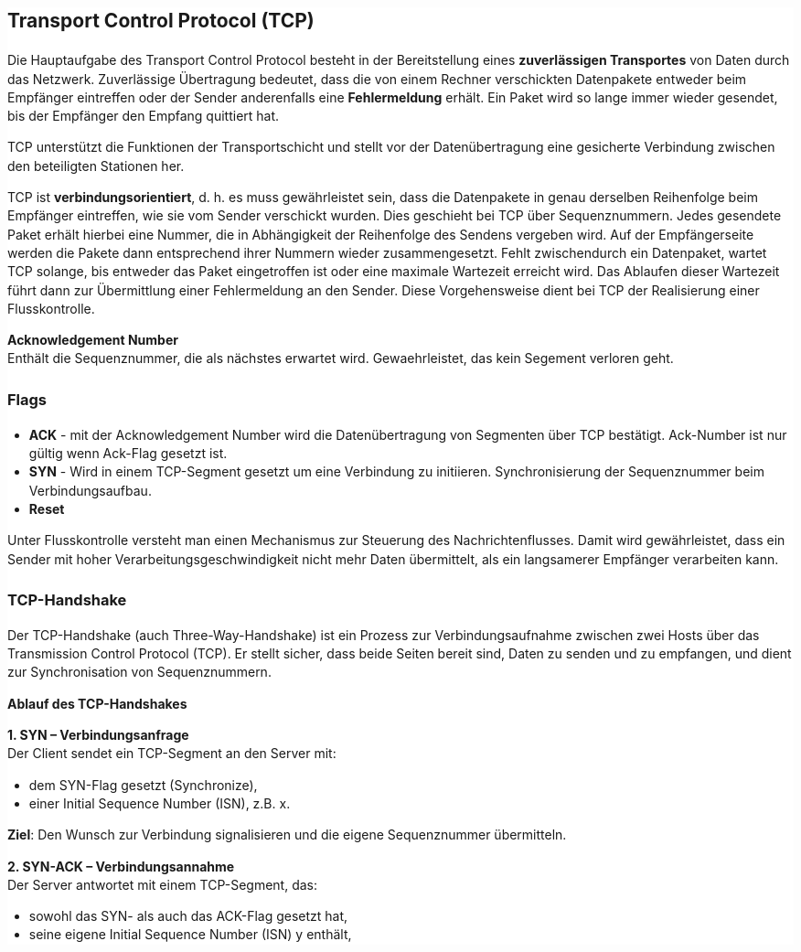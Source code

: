 ## Transport Control Protocol (TCP)

Die Hauptaufgabe des Transport Control Protocol besteht in der Bereitstellung eines **zuverlässigen Transportes** von Daten durch das Netzwerk. Zuverlässige Übertragung bedeutet, dass die von einem Rechner verschickten Datenpakete entweder beim Empfänger eintreffen oder der Sender anderenfalls eine **Fehlermeldung** erhält. Ein Paket wird so lange immer wieder gesendet, bis der Empfänger den Empfang quittiert hat.

TCP unterstützt die Funktionen der Transportschicht und stellt vor der Datenübertragung eine gesicherte Verbindung zwischen den beteiligten Stationen her.

TCP ist **verbindungsorientiert**, d. h. es muss gewährleistet sein, dass die Datenpakete in genau derselben Reihenfolge beim Empfänger eintreffen, wie sie vom Sender verschickt wurden. Dies geschieht bei TCP über Sequenznummern. Jedes gesendete Paket erhält hierbei eine Nummer, die in Abhängigkeit der Reihenfolge des Sendens vergeben wird. Auf der Empfängerseite werden die Pakete dann entsprechend ihrer Nummern wieder zusammengesetzt. Fehlt zwischendurch ein Datenpaket, wartet TCP solange, bis entweder das Paket eingetroffen ist oder eine maximale Wartezeit erreicht wird. Das Ablaufen dieser Wartezeit führt dann zur Übermittlung einer Fehlermeldung an den Sender. Diese Vorgehensweise dient bei TCP der Realisierung einer Flusskontrolle.

**Acknowledgement Number**  
Enthält die Sequenznummer, die als nächstes erwartet wird. Gewaehrleistet, das kein Segement verloren geht.

### Flags  
- **ACK** - mit der Acknowledgement Number wird die Datenübertragung von Segmenten über TCP bestätigt. Ack-Number ist nur gültig wenn Ack-Flag gesetzt ist.
- **SYN** - Wird in einem TCP-Segment gesetzt um eine Verbindung zu initiieren. Synchronisierung der Sequenznummer beim Verbindungsaufbau.
- **Reset**

Unter Flusskontrolle versteht man einen Mechanismus zur Steuerung des Nachrichtenflusses. Damit wird gewährleistet, dass ein Sender mit hoher Verarbeitungsgeschwindigkeit nicht mehr Daten übermittelt, als ein langsamerer Empfänger verarbeiten kann.

### TCP-Handshake 

Der TCP-Handshake (auch Three-Way-Handshake) ist ein Prozess zur Verbindungsaufnahme zwischen zwei Hosts über das Transmission Control Protocol (TCP). Er stellt sicher, dass beide Seiten bereit sind, Daten zu senden und zu empfangen, und dient zur Synchronisation von Sequenznummern.

**Ablauf des TCP-Handshakes**

**1. SYN – Verbindungsanfrage**  
Der Client sendet ein TCP-Segment an den Server mit:

- dem SYN-Flag gesetzt (Synchronize),
- einer Initial Sequence Number (ISN), z.B. x.

**Ziel**: Den Wunsch zur Verbindung signalisieren und die eigene Sequenznummer übermitteln.

**2. SYN-ACK – Verbindungsannahme**  
Der Server antwortet mit einem TCP-Segment, das:

- sowohl das SYN- als auch das ACK-Flag gesetzt hat,
- seine eigene Initial Sequence Number (ISN) y enthält,
